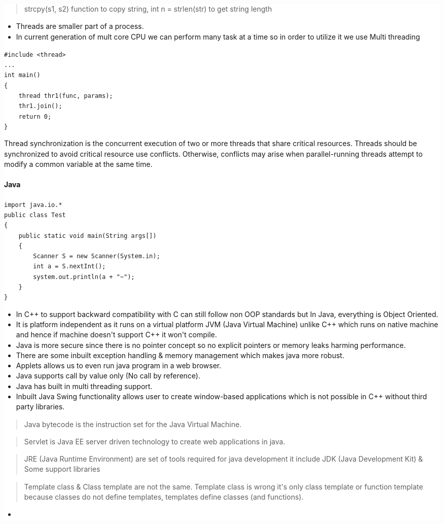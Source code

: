 > strcpy\(s1, s2\) function to copy string, int n = strlen\(str\) to get string length

* Threads are smaller part of a process.
* In current generation of mult core CPU we can perform many task at a time so in order to utilize it we use Multi threading

```text
#include <thread> 
...
int main()
{
    thread thr1(func, params);
    thr1.join();
    return 0;
}
```

Thread synchronization is the concurrent execution of two or more threads that share critical resources. Threads should be synchronized to avoid critical resource use conflicts. Otherwise, conflicts may arise when parallel-running threads attempt to modify a common variable at the same time.

#### Java

```text
import java.io.*
public class Test
{
    public static void main(String args[])
    {
        Scanner S = new Scanner(System.in);
        int a = S.nextInt();
        system.out.println(a + "~");
    }
}
```

* In C++ to support backward compatibility with C can still follow non OOP standards but In Java, everything is Object Oriented.
* It is platform independent as it runs on a virtual platform JVM \(Java Virtual Machine\) unlike C++ which runs on native machine and hence if machine doesn't support C++ it won't compile.
* Java is more secure since there is no pointer concept so no explicit pointers or memory leaks harming performance.
* There are some inbuilt exception handling & memory management which makes java more robust.
* Applets allows us to even run java program in a web browser.
* Java supports call by value only \(No call by reference\).
* Java has built in multi threading support.
* Inbuilt Java Swing functionality allows user to create window-based applications which is not possible in C++ without third party libraries.

> Java bytecode is the instruction set for the Java Virtual Machine.

> Servlet is Java EE server driven technology to create web applications in java.

> JRE \(Java Runtime Environment\) are set of tools required for java development it include JDK \(Java Development Kit\) & Some support libraries

> Template class & Class template are not the same. Template class is wrong it's only class template or function template because classes do not define templates, templates define classes \(and functions\).

* 
